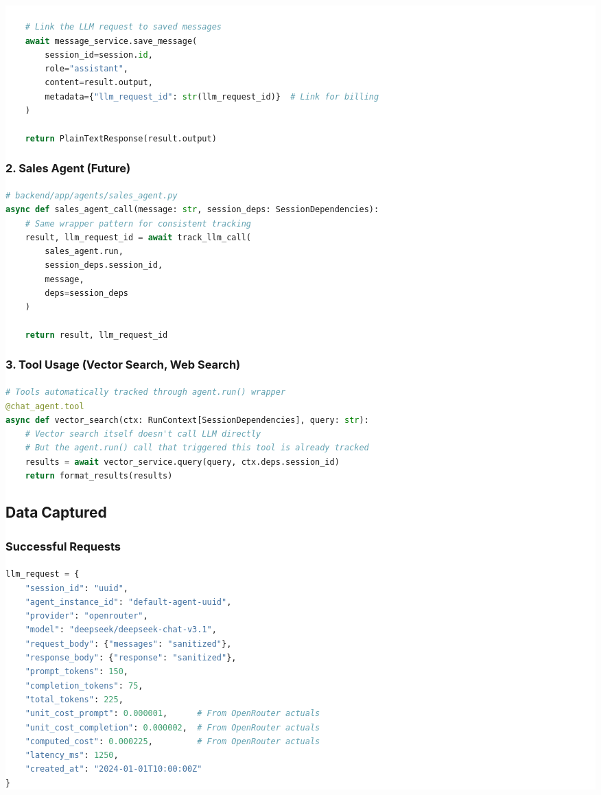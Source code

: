 ```python
    
    # Link the LLM request to saved messages
    await message_service.save_message(
        session_id=session.id,
        role="assistant", 
        content=result.output,
        metadata={"llm_request_id": str(llm_request_id)}  # Link for billing
    )
    
    return PlainTextResponse(result.output)
```

### 2. Sales Agent (Future)

```python
# backend/app/agents/sales_agent.py
async def sales_agent_call(message: str, session_deps: SessionDependencies):
    # Same wrapper pattern for consistent tracking
    result, llm_request_id = await track_llm_call(
        sales_agent.run,
        session_deps.session_id,
        message,
        deps=session_deps
    )
    
    return result, llm_request_id
```

### 3. Tool Usage (Vector Search, Web Search)

```python
# Tools automatically tracked through agent.run() wrapper
@chat_agent.tool
async def vector_search(ctx: RunContext[SessionDependencies], query: str):
    # Vector search itself doesn't call LLM directly
    # But the agent.run() call that triggered this tool is already tracked
    results = await vector_service.query(query, ctx.deps.session_id)
    return format_results(results)
```

## Data Captured

### Successful Requests
```python
llm_request = {
    "session_id": "uuid",
    "agent_instance_id": "default-agent-uuid", 
    "provider": "openrouter",
    "model": "deepseek/deepseek-chat-v3.1",
    "request_body": {"messages": "sanitized"},
    "response_body": {"response": "sanitized"},
    "prompt_tokens": 150,
    "completion_tokens": 75,
    "total_tokens": 225,
    "unit_cost_prompt": 0.000001,      # From OpenRouter actuals
    "unit_cost_completion": 0.000002,  # From OpenRouter actuals
    "computed_cost": 0.000225,         # From OpenRouter actuals
    "latency_ms": 1250,
    "created_at": "2024-01-01T10:00:00Z"
}
```
